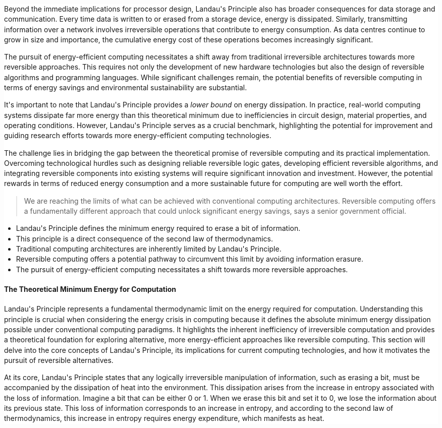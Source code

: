 Beyond the immediate implications for processor design, Landau's Principle also has broader consequences for data storage and communication. Every time data is written to or erased from a storage device, energy is dissipated. Similarly, transmitting information over a network involves irreversible operations that contribute to energy consumption. As data centres continue to grow in size and importance, the cumulative energy cost of these operations becomes increasingly significant.

The pursuit of energy-efficient computing necessitates a shift away from traditional irreversible architectures towards more reversible approaches. This requires not only the development of new hardware technologies but also the design of reversible algorithms and programming languages. While significant challenges remain, the potential benefits of reversible computing in terms of energy savings and environmental sustainability are substantial.

It's important to note that Landau's Principle provides a *lower bound* on energy dissipation. In practice, real-world computing systems dissipate far more energy than this theoretical minimum due to inefficiencies in circuit design, material properties, and operating conditions. However, Landau's Principle serves as a crucial benchmark, highlighting the potential for improvement and guiding research efforts towards more energy-efficient computing technologies.

The challenge lies in bridging the gap between the theoretical promise of reversible computing and its practical implementation. Overcoming technological hurdles such as designing reliable reversible logic gates, developing efficient reversible algorithms, and integrating reversible components into existing systems will require significant innovation and investment. However, the potential rewards in terms of reduced energy consumption and a more sustainable future for computing are well worth the effort.

> We are reaching the limits of what can be achieved with conventional computing architectures. Reversible computing offers a fundamentally different approach that could unlock significant energy savings, says a senior government official.

- Landau's Principle defines the minimum energy required to erase a bit of information.
- This principle is a direct consequence of the second law of thermodynamics.
- Traditional computing architectures are inherently limited by Landau's Principle.
- Reversible computing offers a potential pathway to circumvent this limit by avoiding information erasure.
- The pursuit of energy-efficient computing necessitates a shift towards more reversible approaches.



#### <a id="the-theoretical-minimum-energy-for-computation"></a>The Theoretical Minimum Energy for Computation

Landau's Principle represents a fundamental thermodynamic limit on the energy required for computation. Understanding this principle is crucial when considering the energy crisis in computing because it defines the absolute minimum energy dissipation possible under conventional computing paradigms. It highlights the inherent inefficiency of irreversible computation and provides a theoretical foundation for exploring alternative, more energy-efficient approaches like reversible computing. This section will delve into the core concepts of Landau's Principle, its implications for current computing technologies, and how it motivates the pursuit of reversible alternatives.

At its core, Landau's Principle states that any logically irreversible manipulation of information, such as erasing a bit, must be accompanied by the dissipation of heat into the environment. This dissipation arises from the increase in entropy associated with the loss of information. Imagine a bit that can be either 0 or 1. When we erase this bit and set it to 0, we lose the information about its previous state. This loss of information corresponds to an increase in entropy, and according to the second law of thermodynamics, this increase in entropy requires energy expenditure, which manifests as heat.
